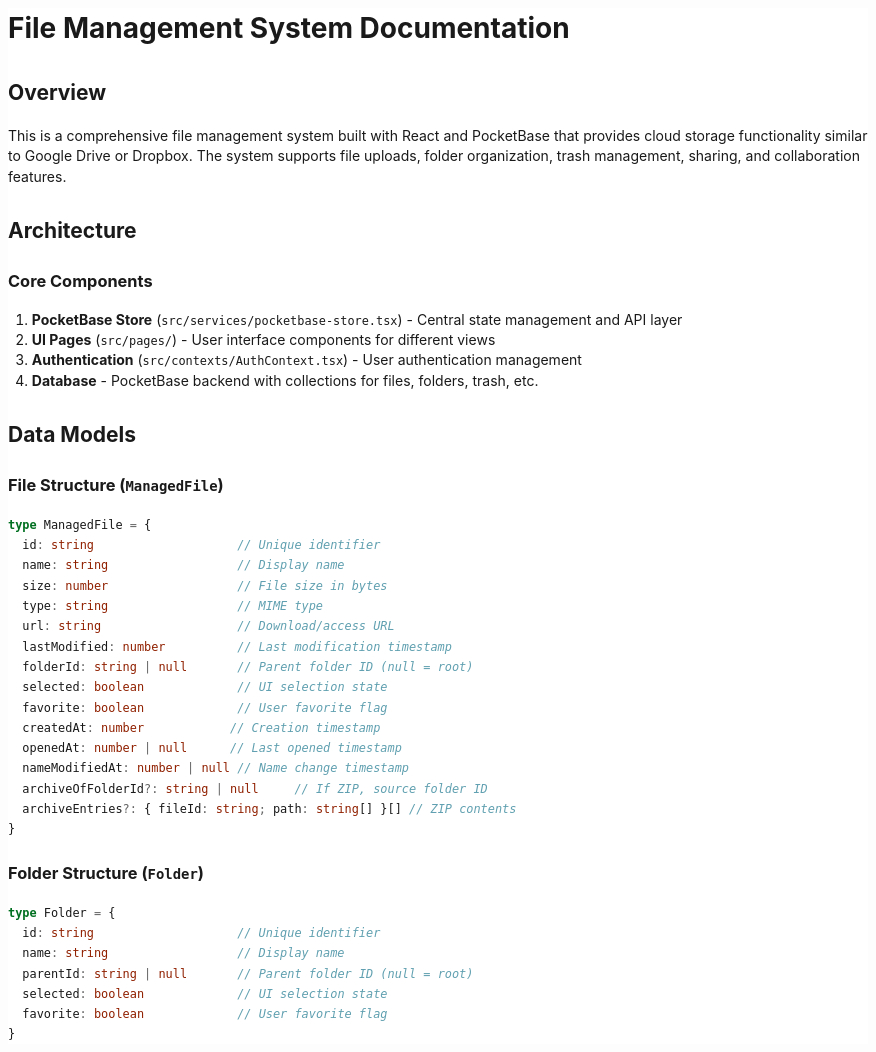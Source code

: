 # File Management System Documentation

## Overview

This is a comprehensive file management system built with React and PocketBase that provides cloud storage functionality similar to Google Drive or Dropbox. The system supports file uploads, folder organization, trash management, sharing, and collaboration features.

## Architecture

### Core Components

1. **PocketBase Store** (`src/services/pocketbase-store.tsx`) - Central state management and API layer
2. **UI Pages** (`src/pages/`) - User interface components for different views
3. **Authentication** (`src/contexts/AuthContext.tsx`) - User authentication management
4. **Database** - PocketBase backend with collections for files, folders, trash, etc.

## Data Models

### File Structure (`ManagedFile`)
```typescript
type ManagedFile = {
  id: string                    // Unique identifier
  name: string                  // Display name
  size: number                  // File size in bytes
  type: string                  // MIME type
  url: string                   // Download/access URL
  lastModified: number          // Last modification timestamp
  folderId: string | null       // Parent folder ID (null = root)
  selected: boolean             // UI selection state
  favorite: boolean             // User favorite flag
  createdAt: number            // Creation timestamp
  openedAt: number | null      // Last opened timestamp
  nameModifiedAt: number | null // Name change timestamp
  archiveOfFolderId?: string | null     // If ZIP, source folder ID
  archiveEntries?: { fileId: string; path: string[] }[] // ZIP contents
}
```

### Folder Structure (`Folder`)
```typescript
type Folder = {
  id: string                    // Unique identifier
  name: string                  // Display name
  parentId: string | null       // Parent folder ID (null = root)
  selected: boolean             // UI selection state
  favorite: boolean             // User favorite flag
}
```
